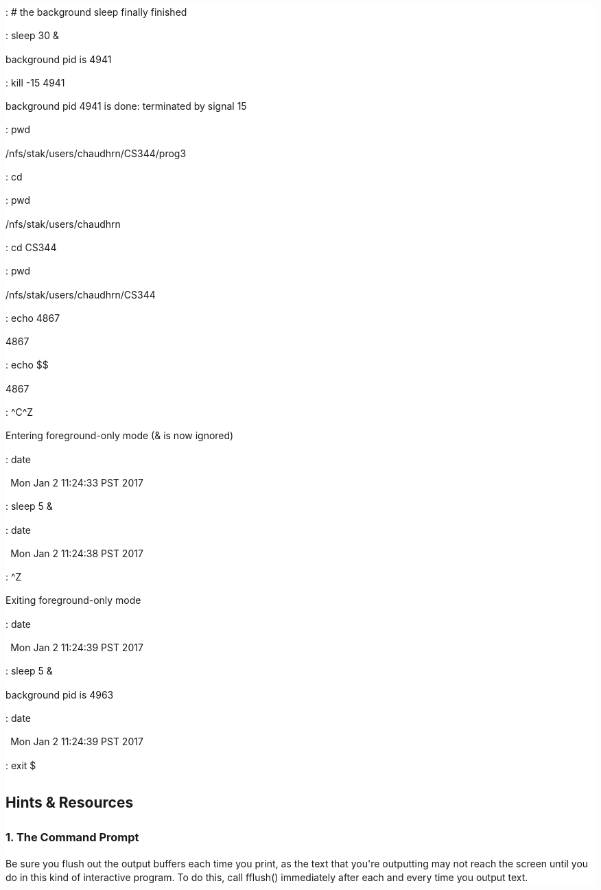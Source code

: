 : # the background sleep finally finished

: sleep 30 &

background pid is 4941

: kill -15 4941

background pid 4941 is done: terminated by signal 15

: pwd

/nfs/stak/users/chaudhrn/CS344/prog3

: cd

: pwd

/nfs/stak/users/chaudhrn

: cd CS344

: pwd

/nfs/stak/users/chaudhrn/CS344

: echo 4867

4867

: echo $$

4867

: ^C^Z

Entering foreground-only mode (& is now ignored)

: date

` `Mon Jan  2 11:24:33 PST 2017

: sleep 5 &

: date

` `Mon Jan  2 11:24:38 PST 2017

: ^Z

Exiting foreground-only mode

: date

` `Mon Jan  2 11:24:39 PST 2017

: sleep 5 &

background pid is 4963

: date

` `Mon Jan 2 11:24:39 PST 2017

: exit
$
## Hints & Resources
### 1. The Command Prompt
Be sure you flush out the output buffers each time you print, as the text that you're outputting may not reach the screen until you do in this kind of interactive program. To do this, call fflush() immediately after each and every time you output text.
